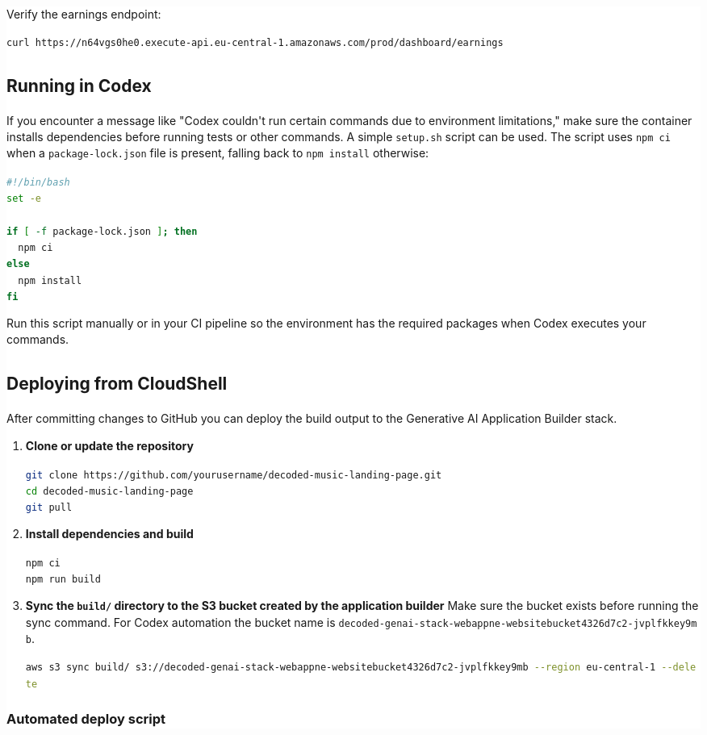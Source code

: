 Verify the earnings endpoint:

```bash
curl https://n64vgs0he0.execute-api.eu-central-1.amazonaws.com/prod/dashboard/earnings
```

## Running in Codex

If you encounter a message like "Codex couldn't run certain commands due to environment limitations," make sure the container installs dependencies before running tests or other commands. A simple `setup.sh` script can be used. The script uses `npm ci` when a `package-lock.json` file is present, falling back to `npm install` otherwise:

```bash
#!/bin/bash
set -e

if [ -f package-lock.json ]; then
  npm ci
else
  npm install
fi
```

Run this script manually or in your CI pipeline so the environment has the required packages when Codex executes your commands.

## Deploying from CloudShell

After committing changes to GitHub you can deploy the build output to the Generative AI Application Builder stack.

1. **Clone or update the repository**

   ```bash
   git clone https://github.com/yourusername/decoded-music-landing-page.git
   cd decoded-music-landing-page
   git pull
   ```

2. **Install dependencies and build**

   ```bash
   npm ci
   npm run build
   ```

3. **Sync the `build/` directory to the S3 bucket created by the application builder**
   Make sure the bucket exists before running the sync command. For Codex automation the bucket name is `decoded-genai-stack-webappne-websitebucket4326d7c2-jvplfkkey9mb`.

   ```bash
   aws s3 sync build/ s3://decoded-genai-stack-webappne-websitebucket4326d7c2-jvplfkkey9mb --region eu-central-1 --delete
   ```

### Automated deploy script
